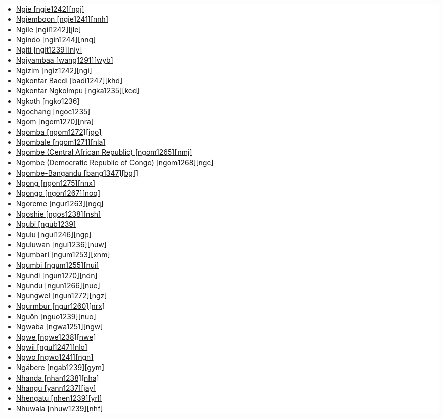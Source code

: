 - [Ngie [ngie1242][ngj]](tree/atla1278/volt1241/benu1247/bant1294/sout3152/wide1239/narr1282/momo1242/ngie1243/ngie1242/md.ini)
- [Ngiemboon [ngie1241][nnh]](tree/atla1278/volt1241/benu1247/bant1294/sout3152/wide1239/narr1282/mbam1249/sout3350/bami1239/west2958/bamb1272/ngie1241/md.ini)
- [Ngile [ngil1242][jle]](tree/narr1279/bura1298/ngil1241/ngil1242/md.ini)
- [Ngindo [ngin1244][nnq]](tree/atla1278/volt1241/benu1247/bant1294/sout3152/narr1281/east2731/rufi1235/rufi1236/mate1261/nden1251/ngin1244/md.ini)
- [Ngiti [ngit1239][niy]](tree/cent2225/lend1246/ngit1239/md.ini)
- [Ngiyambaa [wang1291][wyb]](tree/pama1250/sout3135/wira1261/wang1291/md.ini)
- [Ngizim [ngiz1242][ngi]](tree/afro1255/chad1250/west2785/west2790/west2710/ngiz1243/ngiz1242/md.ini)
- [Ngkontar Baedi [badi1247][khd]](tree/more1255/kanu1280/ngkr1234/ngka1236/badi1247/md.ini)
- [Ngkontar Ngkolmpu [ngka1235][kcd]](tree/more1255/kanu1280/ngkr1234/ngka1236/ngka1235/md.ini)
- [Ngkoth [ngko1236]](tree/pama1250/pama1251/nort2758/ngko1236/md.ini)
- [Ngochang [ngoc1235]](tree/sino1245/burm1265/lolo1265/burm1266/sout3159/acha1252/ngoc1235/md.ini)
- [Ngom [ngom1270][nra]](tree/atla1278/volt1241/benu1247/bant1294/sout3152/narr1281/bant1295/kele1262/nucl1803/akel1234/ngom1270/md.ini)
- [Ngomba [ngom1272][jgo]](tree/atla1278/volt1241/benu1247/bant1294/sout3152/wide1239/narr1282/mbam1249/sout3350/bami1239/west2958/ngom1272/md.ini)
- [Ngombale [ngom1271][nla]](tree/atla1278/volt1241/benu1247/bant1294/sout3152/wide1239/narr1282/mbam1249/sout3350/bami1239/west2958/ngom1271/md.ini)
- [Ngombe (Central African Republic) [ngom1265][nmj]](tree/book1242/ngom1265/md.ini)
- [Ngombe (Democratic Republic of Congo) [ngom1268][ngc]](tree/atla1278/volt1241/benu1247/bant1294/sout3152/narr1281/cent2260/nort3376/rive1266/ngir1248/ngir1250/ngom1276/ngom1274/ngom1268/md.ini)
- [Ngombe-Bangandu [bang1347][bgf]](tree/atla1278/volt1241/nort3149/gbay1279/gbay1282/gbay1284/bang1347/md.ini)
- [Ngong [ngon1275][nnx]](tree/book1242/ngon1275/md.ini)
- [Ngongo [ngon1267][noq]](tree/atla1278/volt1241/benu1247/bant1294/sout3152/narr1281/cent2260/west2968/nzad1235/lwer1234/ding1244/loan1238/klce1234/nson1239/ngon1267/md.ini)
- [Ngoreme [ngur1263][ngq]](tree/atla1278/volt1241/benu1247/bant1294/sout3152/narr1281/east2731/nort3203/grea1289/east2750/nyan1318/sout3201/west2987/ngur1263/md.ini)
- [Ngoshie [ngos1238][nsh]](tree/atla1278/volt1241/benu1247/bant1294/sout3152/wide1239/narr1282/momo1242/ngie1243/ngos1238/md.ini)
- [Ngubi [ngub1239]](tree/atla1278/volt1241/benu1247/bant1294/sout3152/narr1281/cent2260/west2968/nzad1235/lwer1234/ding1244/loan1238/klce1234/kiko1235/nucl1804/kiko1234/kamb1321/kila1239/sout3249/west2874/vili1240/lumb1251/ngub1240/ngub1239/md.ini)
- [Ngulu [ngul1246][ngp]](tree/atla1278/volt1241/benu1247/bant1294/sout3152/narr1281/east2731/nort3203/nort3209/ruvu1235/west2846/seut1234/zigu1243/ngul1246/md.ini)
- [Nguluwan [ngul1236][nuw]](tree/aust1307/mala1545/east2712/ocea1241/yape1250/ngul1236/md.ini)
- [Ngumbarl [ngum1253][xnm]](tree/nyul1248/east2381/unun9988/ngum1253/md.ini)
- [Ngumbi [ngum1255][nui]](tree/atla1278/volt1241/benu1247/bant1294/sout3152/narr1281/bant1295/sawa1251/beng1289/yasa1241/ngum1255/md.ini)
- [Ngundi [ngun1270][ndn]](tree/atla1278/volt1241/benu1247/bant1294/sout3152/narr1281/cent2260/nort3376/rive1266/liko1251/bwam1249/ngun1270/md.ini)
- [Ngundu [ngun1266][nue]](tree/atla1278/volt1241/nort3149/came1255/uban1244/band1341/nucl1797/cent2021/cent2022/mids1242/ngun1266/md.ini)
- [Ngungwel [ngun1272][ngz]](tree/atla1278/volt1241/benu1247/bant1294/sout3152/narr1281/cent2260/west2968/nzad1235/lwer1234/ding1244/loan1238/kwil1238/kasa1251/moye1234/ngun1278/ngun1272/md.ini)
- [Ngurmbur [ngur1260][nrx]](tree/unat1236/umbu1259/ngur1260/md.ini)
- [Nguôn [nguo1239][nuo]](tree/aust1305/viet1250/viet1251/muon1245/nguo1239/md.ini)
- [Ngwaba [ngwa1251][ngw]](tree/afro1255/chad1250/bium1280/sout3145/bium1271/ngwa1251/md.ini)
- [Ngwe [ngwe1238][nwe]](tree/atla1278/volt1241/benu1247/bant1294/sout3152/wide1239/narr1282/mbam1249/sout3350/bami1239/west2958/bamb1272/ngwe1238/md.ini)
- [Ngwii [ngul1247][nlo]](tree/atla1278/volt1241/benu1247/bant1294/sout3152/narr1281/cent2260/west2968/ngul1247/md.ini)
- [Ngwo [ngwo1241][ngn]](tree/atla1278/volt1241/benu1247/bant1294/sout3152/wide1239/narr1282/momo1242/ngwo1241/md.ini)
- [Ngäbere [ngab1239][gym]](tree/chib1249/core1252/isth1243/east2569/guay1266/ngab1239/md.ini)
- [Nhanda [nhan1238][nha]](tree/pama1250/sout3134/kart1249/nhan1238/md.ini)
- [Nhangu [yann1237][jay]](tree/pama1250/yuul1239/yann1237/md.ini)
- [Nhengatu [nhen1239][yrl]](tree/tupi1275/east2909/mawe1252/awet1245/tupi1276/sout3271/tupi1287/nhen1239/md.ini)
- [Nhuwala [nhuw1239][nhf]](tree/pama1250/sout3134/pilb1234/ngay1241/nhuw1239/md.ini)